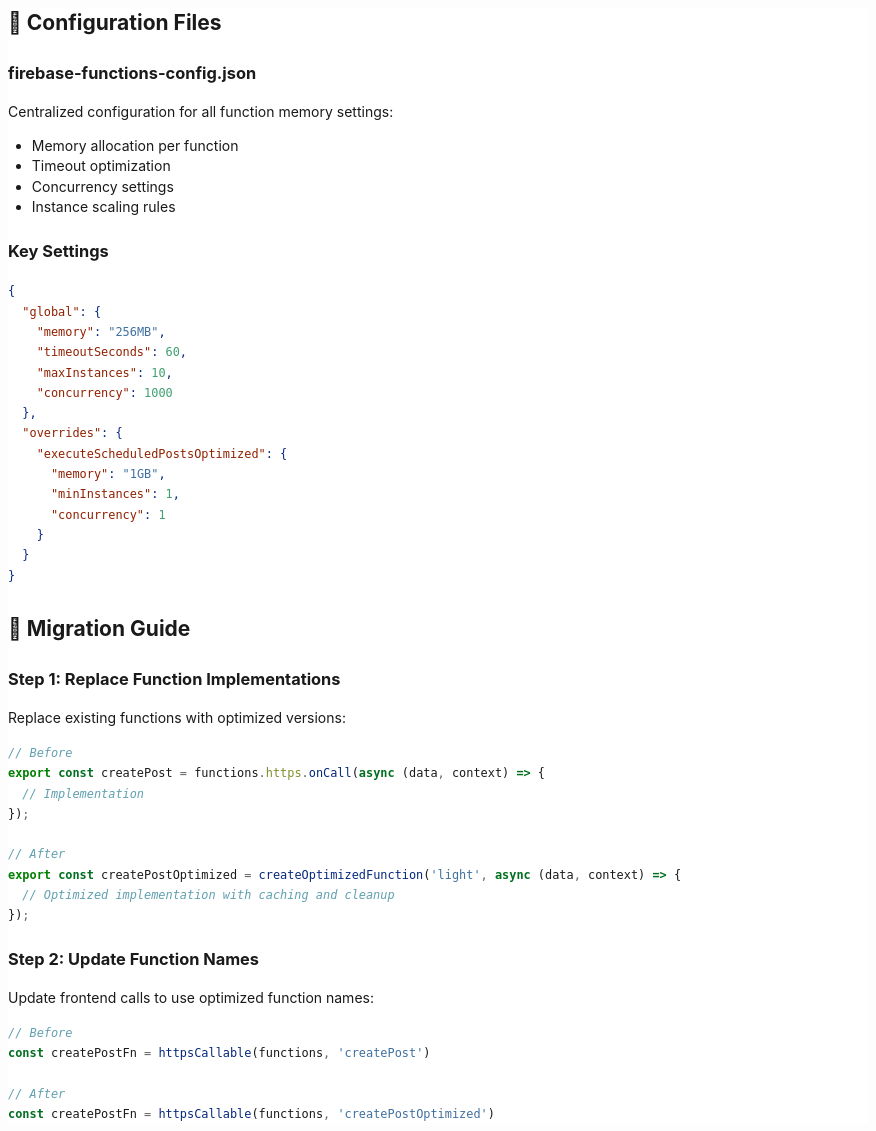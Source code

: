 ## 🔧 Configuration Files

### firebase-functions-config.json
Centralized configuration for all function memory settings:
- Memory allocation per function
- Timeout optimization
- Concurrency settings
- Instance scaling rules

### Key Settings
```json
{
  "global": {
    "memory": "256MB",
    "timeoutSeconds": 60,
    "maxInstances": 10,
    "concurrency": 1000
  },
  "overrides": {
    "executeScheduledPostsOptimized": {
      "memory": "1GB",
      "minInstances": 1,
      "concurrency": 1
    }
  }
}
```

## 🚀 Migration Guide

### Step 1: Replace Function Implementations
Replace existing functions with optimized versions:

```typescript
// Before
export const createPost = functions.https.onCall(async (data, context) => {
  // Implementation
});

// After  
export const createPostOptimized = createOptimizedFunction('light', async (data, context) => {
  // Optimized implementation with caching and cleanup
});
```

### Step 2: Update Function Names
Update frontend calls to use optimized function names:

```typescript
// Before
const createPostFn = httpsCallable(functions, 'createPost')

// After
const createPostFn = httpsCallable(functions, 'createPostOptimized')
```
